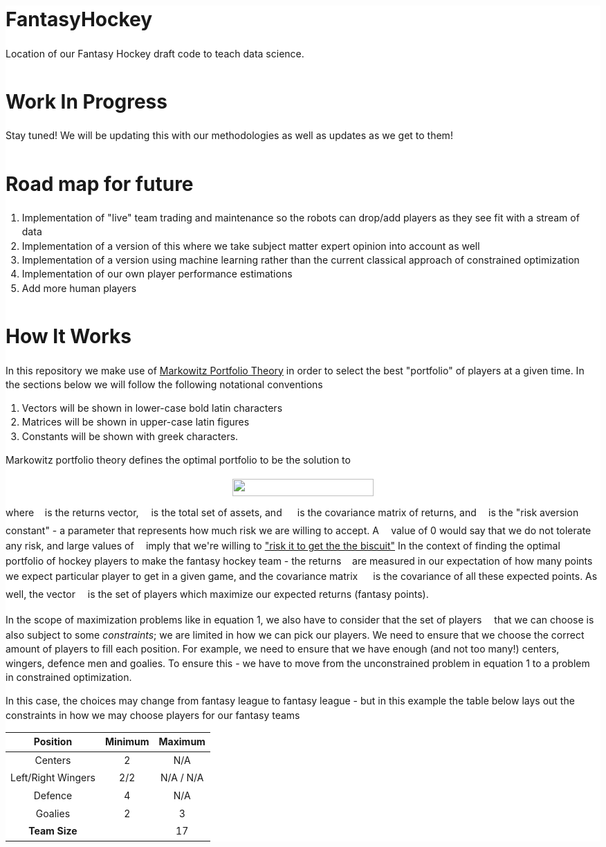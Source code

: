 

# FantasyHockey
Location of our Fantasy Hockey draft code to teach data science.

# Work In Progress
Stay tuned! We will be updating this with our methodologies as well as updates as we get to them!

# Road map for future

1. Implementation of "live" team trading and maintenance so the robots can drop/add players as they see fit with a stream of data
2. Implementation of a version of this where we take subject matter expert opinion into account as well
3. Implementation of a version using machine learning rather than the current classical approach of constrained optimization 
4. Implementation of our own player performance estimations 
5. Add more human players


# How It Works

In this repository we make use of [Markowitz Portfolio Theory](https://www.math.ust.hk/~maykwok/courses/ma362/07F/markowitz_JF.pdf) in order to select the best "portfolio" of players at a given time. In the sections below we will follow the following notational conventions
1. Vectors will be shown in lower-case bold latin characters
2. Matrices will be shown in upper-case latin figures
3. Constants will be shown with greek characters.

Markowitz portfolio theory defines the optimal portfolio to be the solution to 

<p align="center"><img src="/tex/598eac94d582e1709bcd011d00e99fd0.svg?invert_in_darkmode&sanitize=true" align=middle width=204.8825724pt height=24.5133075pt/></p>

where <img src="/tex/d303788ea8b3ff5079316016e37bf19e.svg?invert_in_darkmode&sanitize=true" align=middle width=7.785368249999991pt height=14.611878600000017pt/> is the returns vector, <img src="/tex/b0ea07dc5c00127344a1cad40467b8de.svg?invert_in_darkmode&sanitize=true" align=middle width=9.97711604999999pt height=14.611878600000017pt/> is the total set of assets, and <img src="/tex/61ccc6d099c3b104d8de703a10b20230.svg?invert_in_darkmode&sanitize=true" align=middle width=14.20083224999999pt height=22.55708729999998pt/> is the covariance matrix of returns, and <img src="/tex/11c596de17c342edeed29f489aa4b274.svg?invert_in_darkmode&sanitize=true" align=middle width=9.423880949999988pt height=14.15524440000002pt/> is the "risk aversion constant" - a parameter that represents how much risk we are willing to accept. A <img src="/tex/11c596de17c342edeed29f489aa4b274.svg?invert_in_darkmode&sanitize=true" align=middle width=9.423880949999988pt height=14.15524440000002pt/> value of 0 would say that we do not tolerate any risk, and large values of <img src="/tex/11c596de17c342edeed29f489aa4b274.svg?invert_in_darkmode&sanitize=true" align=middle width=9.423880949999988pt height=14.15524440000002pt/> imply that we're willing to ["risk it to get the the biscuit"](https://www.youtube.com/watch?v=jz9uqs_IydY) In the context of finding the optimal portfolio of hockey players to make the fantasy hockey team - the returns <img src="/tex/d303788ea8b3ff5079316016e37bf19e.svg?invert_in_darkmode&sanitize=true" align=middle width=7.785368249999991pt height=14.611878600000017pt/> are measured in our expectation of how many points we expect particular player to get in a given game, and the covariance matrix <img src="/tex/61ccc6d099c3b104d8de703a10b20230.svg?invert_in_darkmode&sanitize=true" align=middle width=14.20083224999999pt height=22.55708729999998pt/> is the covariance of all these expected points. As well, the vector <img src="/tex/b0ea07dc5c00127344a1cad40467b8de.svg?invert_in_darkmode&sanitize=true" align=middle width=9.97711604999999pt height=14.611878600000017pt/> is the set of players which maximize our expected returns (fantasy points). 

In the scope of maximization problems like in equation 1, we also have to consider that the set of players <img src="/tex/b0ea07dc5c00127344a1cad40467b8de.svg?invert_in_darkmode&sanitize=true" align=middle width=9.97711604999999pt height=14.611878600000017pt/> that we can choose is also subject to some _constraints_; we are limited in how we can pick our players. We need to ensure that we choose the correct amount of players to fill each position. For example, we need to ensure that we have enough (and not too many!) centers, wingers, defence men and goalies. To ensure this - we have to move from the unconstrained problem in equation 1 to a problem in constrained optimization. 

In this case, the choices may change from fantasy league to fantasy league - but in this example the table below lays out the constraints in how we may choose players for our fantasy teams 

|    **Position**    | **Minimum** | **Maximum** |
|:------------------:|:-----------:|:-----------:|
| Centers            |           2 |         N/A |
| Left/Right Wingers |         2/2 |   N/A / N/A |
| Defence            |           4 |         N/A |
| Goalies            |           2 |           3 |
| **Team Size**      |             |          17 |
